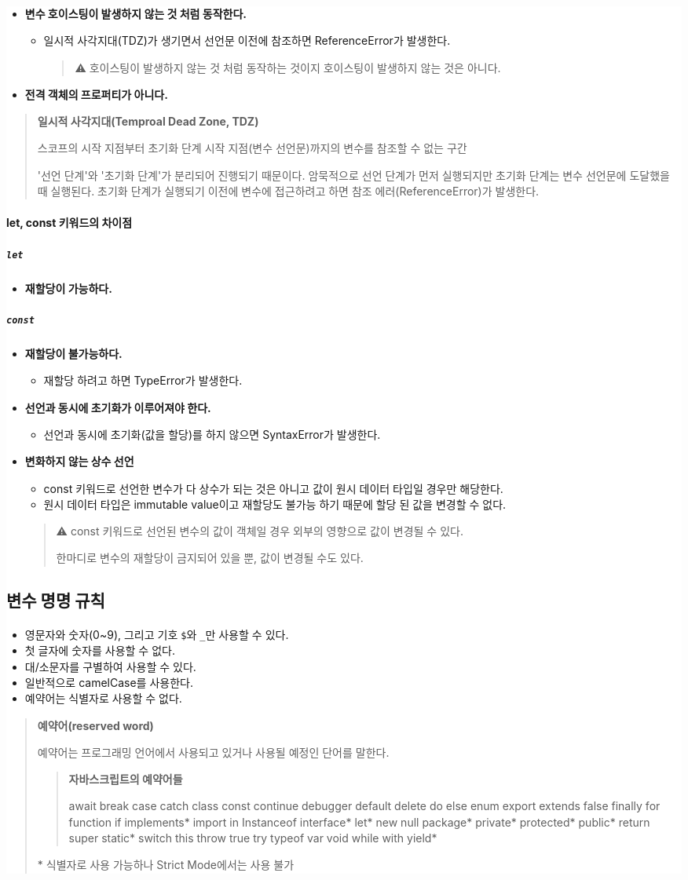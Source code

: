 - **변수 호이스팅이 발생하지 않는 것 처럼 동작한다.**

  - 일시적 사각지대(TDZ)가 생기면서 선언문 이전에 참조하면 ReferenceError가 발생한다.

    > ⚠️ 호이스팅이 발생하지 않는 것 처럼 동작하는 것이지 호이스팅이 발생하지 않는 것은 아니다.

- **전격 객체의 프로퍼티가 아니다.**



> **일시적 사각지대(Temproal Dead Zone, TDZ)**
>
> 스코프의 시작 지점부터 초기화 단계 시작 지점(변수 선언문)까지의 변수를 참조할 수 없는 구간
>
> '선언 단계'와 '초기화 단계'가 분리되어 진행되기 때문이다.
> 암묵적으로 선언 단계가 먼저 실행되지만 초기화 단계는 변수 선언문에 도달했을 때 실행된다. 
> 초기화 단계가 실행되기 이전에 변수에 접근하려고 하면 참조 에러(ReferenceError)가 발생한다.



#### let, const 키워드의 차이점

##### `let`

- **재할당이 가능하다.**

##### `const`

- **재할당이 불가능하다.**

  - 재할당 하려고 하면 TypeError가 발생한다.

- **선언과 동시에 초기화가 이루어져야 한다.**

  - 선언과 동시에 초기화(값을 할당)를 하지 않으면 SyntaxError가 발생한다.

- **변화하지 않는 상수 선언**

  - const 키워드로 선언한 변수가 다 상수가 되는 것은 아니고 값이 원시 데이터 타입일 경우만 해당한다.
  - 원시 데이터 타입은 immutable value이고 재할당도 불가능 하기 때문에 할당 된 값을 변경할 수 없다.

  > ⚠️  const 키워드로 선언된 변수의 값이 객체일 경우 외부의 영향으로 값이 변경될 수 있다.
  >
  > 한마디로 변수의 재할당이 금지되어 있을 뿐, 값이 변경될 수도 있다.



## 변수 명명 규칙

- 영문자와 숫자(0~9), 그리고 기호 `$`와 `_`만 사용할 수 있다.
- 첫 글자에 숫자를 사용할 수 없다.
- 대/소문자를 구별하여 사용할 수 있다.
- 일반적으로 camelCase를 사용한다.
- 예약어는 식별자로 사용할 수 없다.

> **예약어(reserved word)**
>
> 예약어는 프로그래밍 언어에서 사용되고 있거나 사용될 예정인 단어를 말한다.
>
> > **자바스크립트의 예약어들**
> >
> > await break case catch class const continue debugger default delete do else enum export extends false finally for function if implements* import in Instanceof interface* let* new null package* private* protected* public* return super static* switch this throw true try typeof var void while with yield*
>
> \* 식별자로 사용 가능하나 Strict Mode에서는 사용 불가
